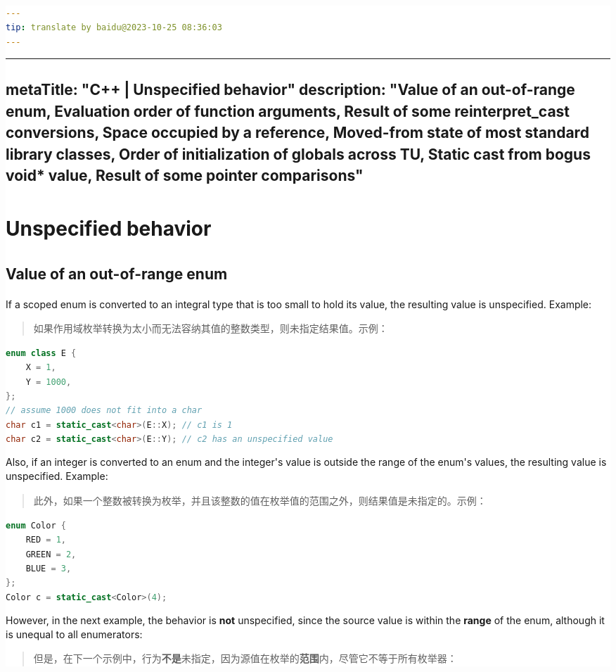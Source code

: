 ```yaml
---
tip: translate by baidu@2023-10-25 08:36:03
---
```

---

metaTitle: "C++ | Unspecified behavior"
description: "Value of an out-of-range enum, Evaluation order of function arguments, Result of some reinterpret_cast conversions, Space occupied by a reference, Moved-from state of most standard library classes, Order of initialization of globals across TU, Static cast from bogus void* value, Result of some pointer comparisons"
-----------------------------------------------------------------------------------------------------------------------------------------------------------------------------------------------------------------------------------------------------------------------------------------------------------------------------------------

# Unspecified behavior

## Value of an out-of-range enum

If a scoped enum is converted to an integral type that is too small to hold its value, the resulting value is unspecified. Example:

> 如果作用域枚举转换为太小而无法容纳其值的整数类型，则未指定结果值。示例：

```cpp
enum class E {
    X = 1,
    Y = 1000,
};
// assume 1000 does not fit into a char
char c1 = static_cast<char>(E::X); // c1 is 1
char c2 = static_cast<char>(E::Y); // c2 has an unspecified value

```

Also, if an integer is converted to an enum and the integer's value is outside the range of the enum's values, the resulting value is unspecified. Example:

> 此外，如果一个整数被转换为枚举，并且该整数的值在枚举值的范围之外，则结果值是未指定的。示例：

```cpp
enum Color {
    RED = 1,
    GREEN = 2,
    BLUE = 3,
};
Color c = static_cast<Color>(4);

```

However, in the next example, the behavior is **not** unspecified, since the source value is within the **range** of the enum, although it is unequal to all enumerators:

> 但是，在下一个示例中，行为**不是**未指定，因为源值在枚举的**范围**内，尽管它不等于所有枚举器：
